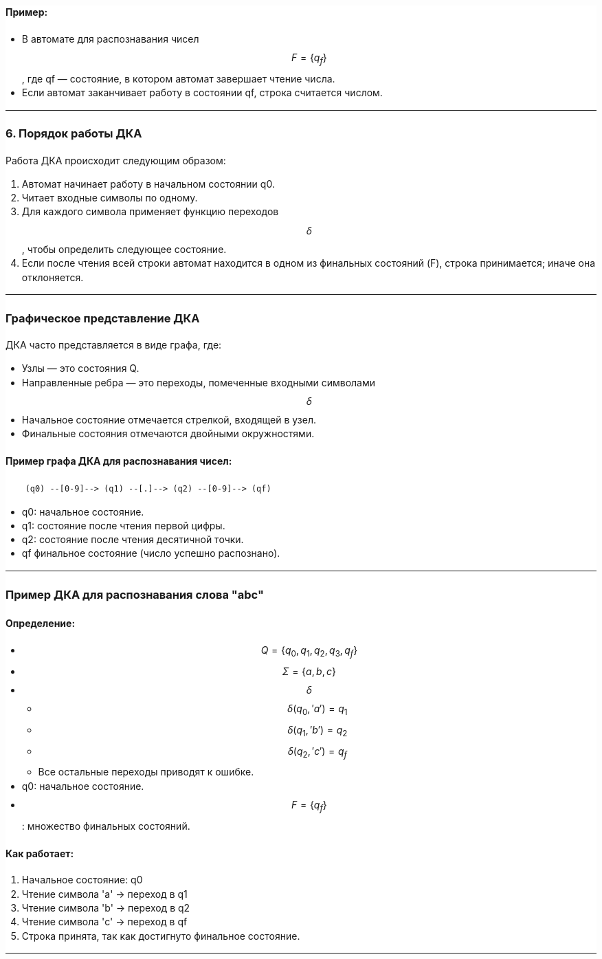 #### Пример:
- В автомате для распознавания чисел $$ F = \{q_f\} $$, где qf — состояние, в котором автомат завершает чтение числа.
- Если автомат заканчивает работу в состоянии qf, строка считается числом.

---

### 6. **Порядок работы ДКА**

Работа ДКА происходит следующим образом:
1. Автомат начинает работу в начальном состоянии q0.
2. Читает входные символы по одному.
3. Для каждого символа применяет функцию переходов $$ \delta $$, чтобы определить следующее состояние.
4. Если после чтения всей строки автомат находится в одном из финальных состояний (F), строка принимается; иначе она отклоняется.

---

### Графическое представление ДКА

ДКА часто представляется в виде графа, где:
- Узлы — это состояния Q.
- Направленные ребра — это переходы, помеченные входными символами $$ \delta $$
- Начальное состояние отмечается стрелкой, входящей в узел.
- Финальные состояния отмечаются двойными окружностями.

#### Пример графа ДКА для распознавания чисел:
```
    (q0) --[0-9]--> (q1) --[.]--> (q2) --[0-9]--> (qf)
```
- q0: начальное состояние.
- q1: состояние после чтения первой цифры.
- q2: состояние после чтения десятичной точки.
- qf финальное состояние (число успешно распознано).

---

### Пример ДКА для распознавания слова "abc"

#### Определение:
- $$ Q = \{q_0, q_1, q_2, q_3, q_f\} $$
- $$ \Sigma = \{a, b, c\} $$
- $$ \delta $$
  - $$ \delta(q_0, 'a') = q_1 $$
  - $$ \delta(q_1, 'b') = q_2 $$
  - $$ \delta(q_2, 'c') = q_f $$
  - Все остальные переходы приводят к ошибке.
- q0: начальное состояние.
- $$ F = \{q_f\} $$: множество финальных состояний.

#### Как работает:
1. Начальное состояние: q0
2. Чтение символа 'a' → переход в q1
3. Чтение символа 'b' → переход в q2
4. Чтение символа 'c' → переход в qf
5. Строка принята, так как достигнуто финальное состояние.

---